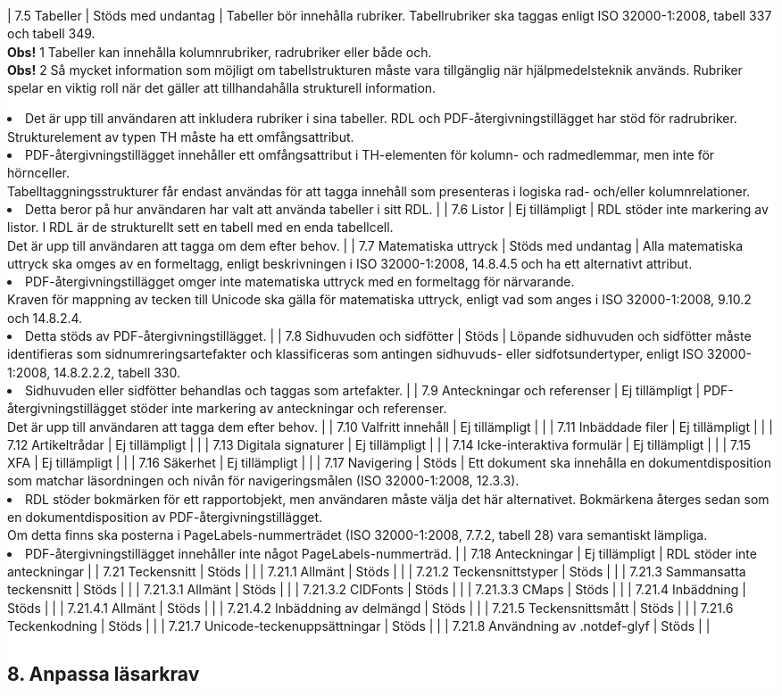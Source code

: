 |    7.5 Tabeller    |                 Stöds med undantag    |    Tabeller bör innehålla rubriker. Tabellrubriker ska taggas enligt ISO 32000-1:2008, tabell 337 och tabell 349. <br>**Obs!** 1 Tabeller kan innehålla kolumnrubriker, radrubriker eller både och. <br>**Obs!** 2 Så mycket information som möjligt om tabellstrukturen måste vara tillgänglig när hjälpmedelsteknik används. Rubriker spelar en viktig roll när det gäller att tillhandahålla strukturell information. <br><li> Det är upp till användaren att inkludera rubriker i sina tabeller. RDL och PDF-återgivningstillägget har stöd för radrubriker. <br>  Strukturelement av typen TH måste ha ett omfångsattribut.   <li> PDF-återgivningstillägget innehåller ett omfångsattribut i TH-elementen för kolumn- och radmedlemmar, men inte för hörnceller.<br>Tabelltaggningsstrukturer får endast användas för att tagga innehåll som presenteras i logiska rad- och/eller kolumnrelationer.   <li> Detta beror på hur användaren har valt att använda tabeller i sitt RDL.    |
|    7.6 Listor    |                 Ej tillämpligt    |    RDL stöder inte markering av listor. I RDL är de strukturellt sett en tabell med en enda tabellcell. <br>Det är upp till användaren att tagga om dem efter behov.    |
|    7.7 Matematiska uttryck    |                 Stöds med undantag    |    Alla matematiska uttryck ska omges av en formeltagg, enligt beskrivningen i ISO 32000-1:2008, 14.8.4.5 och ha ett alternativt attribut. <br><li> PDF-återgivningstillägget omger inte matematiska uttryck med en formeltagg för närvarande. <br>Kraven för mappning av tecken till Unicode ska gälla för matematiska uttryck, enligt vad som anges i ISO 32000-1:2008, 9.10.2 och 14.8.2.4. <br><li> Detta stöds av PDF-återgivningstillägget.    |
|    7.8 Sidhuvuden och sidfötter    |                 Stöds    |    Löpande sidhuvuden och sidfötter måste identifieras som sidnumreringsartefakter och klassificeras som antingen sidhuvuds- eller sidfotsundertyper, enligt ISO 32000-1:2008, 14.8.2.2.2, tabell 330. <br><li> Sidhuvuden eller sidfötter behandlas och taggas som artefakter.    |
|    7.9 Anteckningar och referenser    |                 Ej tillämpligt    |    PDF-återgivningstillägget stöder inte markering av anteckningar och referenser. <br>Det är upp till användaren att tagga dem efter behov.    |
|    7.10 Valfritt innehåll    |                 Ej tillämpligt    |         |
|    7.11 Inbäddade filer    |                 Ej tillämpligt    |         |
|    7.12 Artikeltrådar    |                 Ej tillämpligt    |         |
|    7.13 Digitala signaturer    |                 Ej tillämpligt    |         |
|    7.14 Icke-interaktiva formulär    |                 Ej tillämpligt    |         |
|    7.15 XFA    |                 Ej tillämpligt    |         |
|    7.16 Säkerhet    |                 Ej tillämpligt    |         |
|    7.17 Navigering    |                 Stöds    |    Ett dokument ska innehålla en dokumentdisposition som matchar läsordningen och nivån för navigeringsmålen (ISO 32000-1:2008, 12.3.3). <br><li> RDL stöder bokmärken för ett rapportobjekt, men användaren måste välja det här alternativet. Bokmärkena återges sedan som en dokumentdisposition av PDF-återgivningstillägget. <br>Om detta finns ska posterna i PageLabels-nummerträdet (ISO 32000-1:2008, 7.7.2, tabell 28) vara semantiskt lämpliga. <br><li> PDF-återgivningstillägget innehåller inte något PageLabels-nummerträd.    |
|    7.18 Anteckningar    |                 Ej tillämpligt    |    RDL stöder inte anteckningar    |
|    7.21 Teckensnitt    |                 Stöds    |         |
|    7.21.1 Allmänt    |                 Stöds    |         |
|    7.21.2 Teckensnittstyper    |                 Stöds    |         |
|    7.21.3 Sammansatta teckensnitt    |                 Stöds    |         |
|    7.21.3.1 Allmänt    |                 Stöds    |         |
|    7.21.3.2 CIDFonts    |                 Stöds    |         |
|    7.21.3.3 CMaps    |                 Stöds    |         |
|    7.21.4 Inbäddning    |                 Stöds    |         |
|    7.21.4.1 Allmänt    |                 Stöds    |         |
|    7.21.4.2 Inbäddning av delmängd    |                 Stöds    |         |
|    7.21.5 Teckensnittsmått    |                 Stöds    |         |
|    7.21.6 Teckenkodning    |                 Stöds    |         |
|    7.21.7 Unicode-teckenuppsättningar    |                 Stöds    |         |
|    7.21.8 Användning av .notdef-glyf    |                 Stöds    |         |

## <a name="8--conforming-reader-requirements"></a>8.  Anpassa läsarkrav
